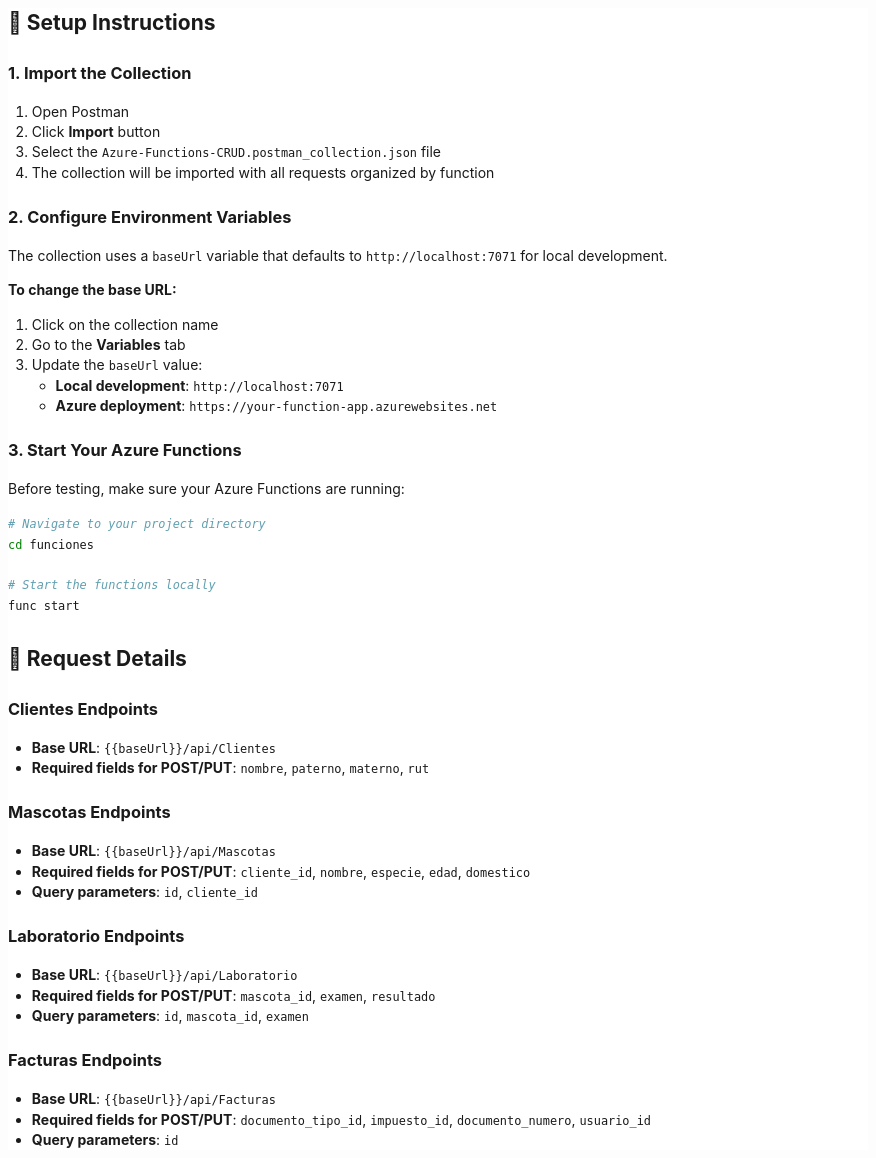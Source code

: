 ## 🚀 Setup Instructions

### 1. Import the Collection
1. Open Postman
2. Click **Import** button
3. Select the `Azure-Functions-CRUD.postman_collection.json` file
4. The collection will be imported with all requests organized by function

### 2. Configure Environment Variables
The collection uses a `baseUrl` variable that defaults to `http://localhost:7071` for local development.

**To change the base URL:**
1. Click on the collection name
2. Go to the **Variables** tab
3. Update the `baseUrl` value:
   - **Local development**: `http://localhost:7071`
   - **Azure deployment**: `https://your-function-app.azurewebsites.net`

### 3. Start Your Azure Functions
Before testing, make sure your Azure Functions are running:

```bash
# Navigate to your project directory
cd funciones

# Start the functions locally
func start
```

## 📝 Request Details

### Clientes Endpoints
- **Base URL**: `{{baseUrl}}/api/Clientes`
- **Required fields for POST/PUT**: `nombre`, `paterno`, `materno`, `rut`

### Mascotas Endpoints
- **Base URL**: `{{baseUrl}}/api/Mascotas`
- **Required fields for POST/PUT**: `cliente_id`, `nombre`, `especie`, `edad`, `domestico`
- **Query parameters**: `id`, `cliente_id`

### Laboratorio Endpoints
- **Base URL**: `{{baseUrl}}/api/Laboratorio`
- **Required fields for POST/PUT**: `mascota_id`, `examen`, `resultado`
- **Query parameters**: `id`, `mascota_id`, `examen`

### Facturas Endpoints
- **Base URL**: `{{baseUrl}}/api/Facturas`
- **Required fields for POST/PUT**: `documento_tipo_id`, `impuesto_id`, `documento_numero`, `usuario_id`
- **Query parameters**: `id`
